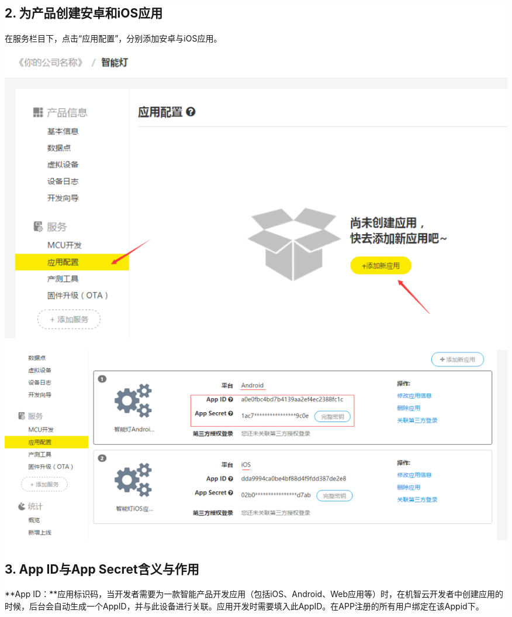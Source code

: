 
## 2.	为产品创建安卓和iOS应用
在服务栏目下，点击“应用配置”，分别添加安卓与iOS应用。
 
![@添加应用](/assets/zh-cn/quickstart/添加应用.png)

 
![@添加Android和iOS应用](/assets/zh-cn/quickstart/添加Android和iOS应用.png)

## 3.	App ID与App Secret含义与作用
**App ID：**应用标识码，当开发者需要为一款智能产品开发应用（包括iOS、Android、Web应用等）时，在机智云开发者中创建应用的时候，后台会自动生成一个AppID，并与此设备进行关联。应用开发时需要填入此AppID。在APP注册的所有用户绑定在该Appid下。
